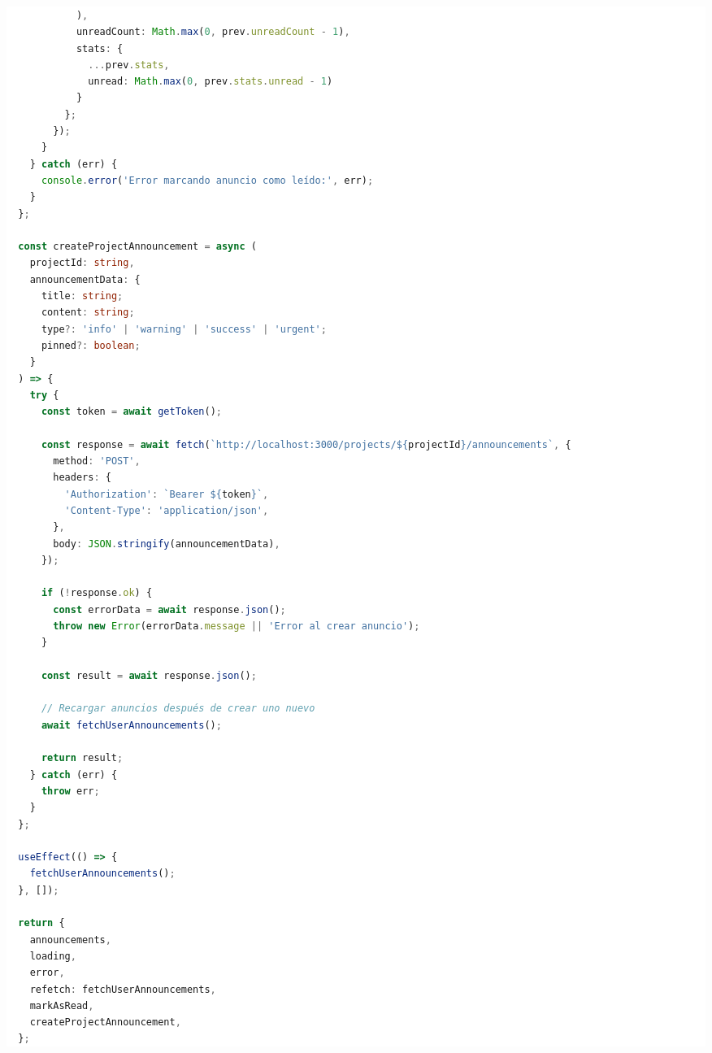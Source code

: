 ```typescript
            ),
            unreadCount: Math.max(0, prev.unreadCount - 1),
            stats: {
              ...prev.stats,
              unread: Math.max(0, prev.stats.unread - 1)
            }
          };
        });
      }
    } catch (err) {
      console.error('Error marcando anuncio como leído:', err);
    }
  };

  const createProjectAnnouncement = async (
    projectId: string, 
    announcementData: {
      title: string;
      content: string;
      type?: 'info' | 'warning' | 'success' | 'urgent';
      pinned?: boolean;
    }
  ) => {
    try {
      const token = await getToken();
      
      const response = await fetch(`http://localhost:3000/projects/${projectId}/announcements`, {
        method: 'POST',
        headers: {
          'Authorization': `Bearer ${token}`,
          'Content-Type': 'application/json',
        },
        body: JSON.stringify(announcementData),
      });

      if (!response.ok) {
        const errorData = await response.json();
        throw new Error(errorData.message || 'Error al crear anuncio');
      }

      const result = await response.json();
      
      // Recargar anuncios después de crear uno nuevo
      await fetchUserAnnouncements();
      
      return result;
    } catch (err) {
      throw err;
    }
  };

  useEffect(() => {
    fetchUserAnnouncements();
  }, []);

  return {
    announcements,
    loading,
    error,
    refetch: fetchUserAnnouncements,
    markAsRead,
    createProjectAnnouncement,
  };
```